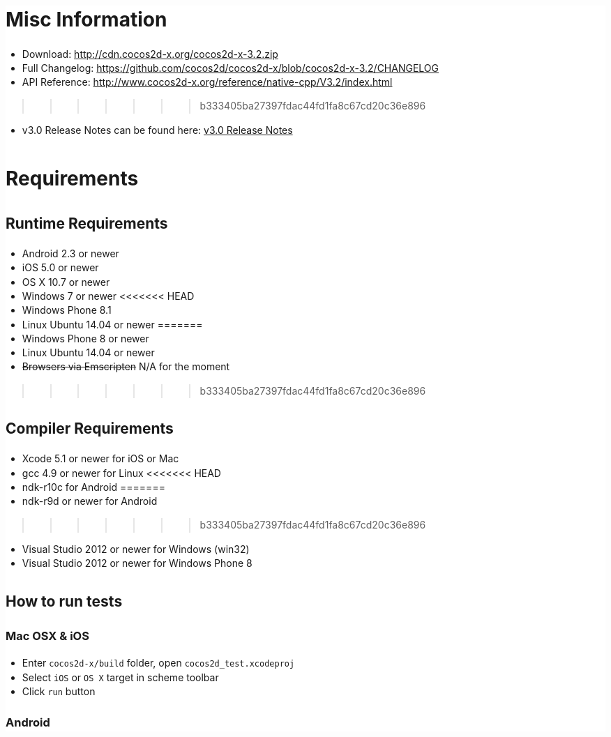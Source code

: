 # Misc Information

* Download: http://cdn.cocos2d-x.org/cocos2d-x-3.2.zip
* Full Changelog: https://github.com/cocos2d/cocos2d-x/blob/cocos2d-x-3.2/CHANGELOG
* API Reference: http://www.cocos2d-x.org/reference/native-cpp/V3.2/index.html
>>>>>>> b333405ba27397fdac44fd1fa8c67cd20c36e896
* v3.0 Release Notes can be found here: [v3.0 Release Notes](https://github.com/cocos2d/cocos2d-x/blob/cocos2d-x-3.0/docs/RELEASE_NOTES.md)

# Requirements

## Runtime Requirements

* Android 2.3 or newer
* iOS 5.0 or newer
* OS X 10.7 or newer
* Windows 7 or newer
<<<<<<< HEAD
* Windows Phone 8.1
* Linux Ubuntu 14.04 or newer
=======
* Windows Phone 8 or newer
* Linux Ubuntu 14.04 or newer
* ~~Browsers via Emscripten~~ N/A for the moment
>>>>>>> b333405ba27397fdac44fd1fa8c67cd20c36e896

## Compiler Requirements

* Xcode 5.1 or newer for iOS or Mac
* gcc 4.9 or newer for Linux
<<<<<<< HEAD
* ndk-r10c for Android
=======
* ndk-r9d or newer for Android
>>>>>>> b333405ba27397fdac44fd1fa8c67cd20c36e896
* Visual Studio 2012  or newer for Windows (win32)
* Visual Studio 2012  or newer for Windows Phone 8

## How to run tests

### Mac OSX & iOS

* Enter `cocos2d-x/build` folder, open `cocos2d_test.xcodeproj`
* Select `iOS` or `OS X` target in scheme toolbar
* Click `run` button

### Android
